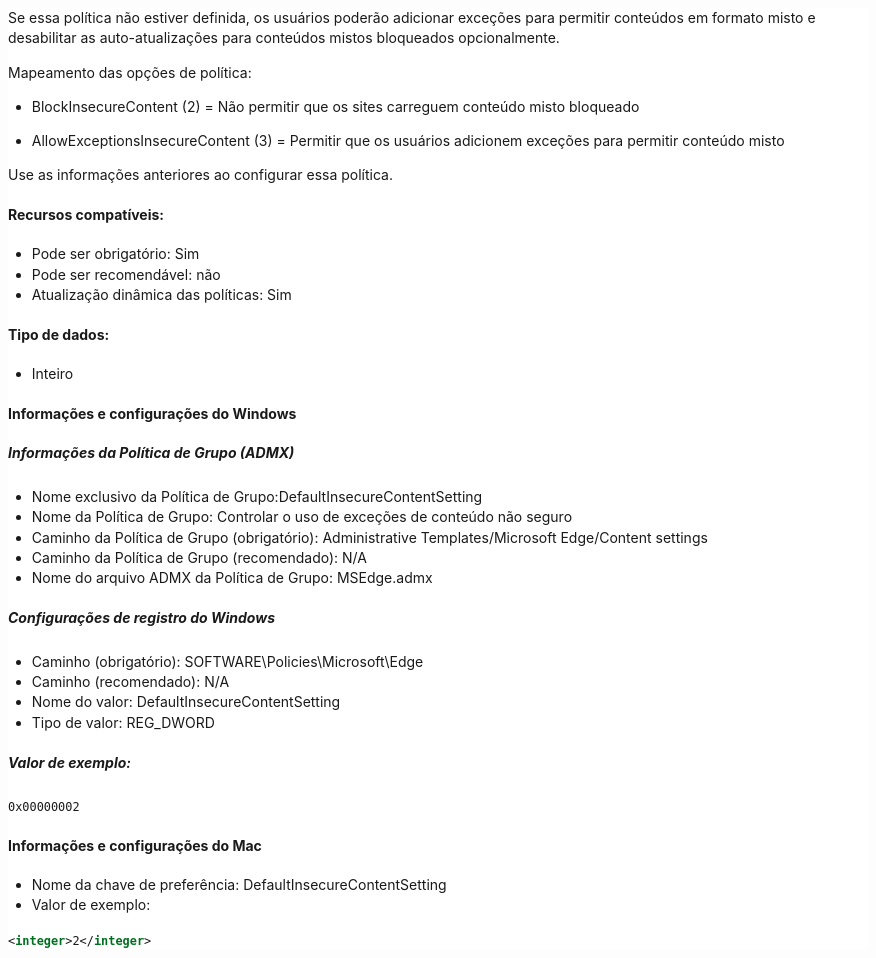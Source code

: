 Se essa política não estiver definida, os usuários poderão adicionar exceções para permitir conteúdos em formato misto e desabilitar as auto-atualizações para conteúdos mistos bloqueados opcionalmente.

Mapeamento das opções de política:

* BlockInsecureContent (2) = Não permitir que os sites carreguem conteúdo misto bloqueado

* AllowExceptionsInsecureContent (3) = Permitir que os usuários adicionem exceções para permitir conteúdo misto

Use as informações anteriores ao configurar essa política.

  #### <a name="supported-features"></a>Recursos compatíveis:

  - Pode ser obrigatório: Sim
  - Pode ser recomendável: não
  - Atualização dinâmica das políticas: Sim

  #### <a name="data-type"></a>Tipo de dados:

  - Inteiro

  #### <a name="windows-information-and-settings"></a>Informações e configurações do Windows

  ##### <a name="group-policy-admx-info"></a>Informações da Política de Grupo (ADMX)

  - Nome exclusivo da Política de Grupo:DefaultInsecureContentSetting
  - Nome da Política de Grupo: Controlar o uso de exceções de conteúdo não seguro
  - Caminho da Política de Grupo (obrigatório): Administrative Templates/Microsoft Edge/Content settings
  - Caminho da Política de Grupo (recomendado): N/A
  - Nome do arquivo ADMX da Política de Grupo: MSEdge.admx

  ##### <a name="windows-registry-settings"></a>Configurações de registro do Windows

  - Caminho (obrigatório): SOFTWARE\Policies\Microsoft\Edge
  - Caminho (recomendado): N/A
  - Nome do valor: DefaultInsecureContentSetting
  - Tipo de valor: REG_DWORD

  ##### <a name="example-value"></a>Valor de exemplo:

```
0x00000002
```

  #### <a name="mac-information-and-settings"></a>Informações e configurações do Mac
  
  - Nome da chave de preferência: DefaultInsecureContentSetting
  - Valor de exemplo:
``` xml
<integer>2</integer>
```
  